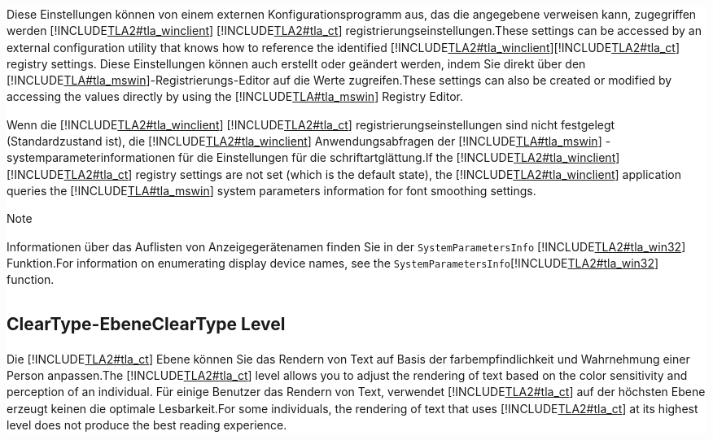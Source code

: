  <span data-ttu-id="6c668-126">Diese Einstellungen können von einem externen Konfigurationsprogramm aus, das die angegebene verweisen kann, zugegriffen werden [!INCLUDE[TLA2#tla_winclient](../../../../includes/tla2sharptla-winclient-md.md)] [!INCLUDE[TLA2#tla_ct](../../../../includes/tla2sharptla-ct-md.md)] registrierungseinstellungen.</span><span class="sxs-lookup"><span data-stu-id="6c668-126">These settings can be accessed by an external configuration utility that knows how to reference the identified [!INCLUDE[TLA2#tla_winclient](../../../../includes/tla2sharptla-winclient-md.md)][!INCLUDE[TLA2#tla_ct](../../../../includes/tla2sharptla-ct-md.md)] registry settings.</span></span> <span data-ttu-id="6c668-127">Diese Einstellungen können auch erstellt oder geändert werden, indem Sie direkt über den [!INCLUDE[TLA#tla_mswin](../../../../includes/tlasharptla-mswin-md.md)]-Registrierungs-Editor auf die Werte zugreifen.</span><span class="sxs-lookup"><span data-stu-id="6c668-127">These settings can also be created or modified by accessing the values directly by using the [!INCLUDE[TLA#tla_mswin](../../../../includes/tlasharptla-mswin-md.md)] Registry Editor.</span></span>  
  
 <span data-ttu-id="6c668-128">Wenn die [!INCLUDE[TLA2#tla_winclient](../../../../includes/tla2sharptla-winclient-md.md)] [!INCLUDE[TLA2#tla_ct](../../../../includes/tla2sharptla-ct-md.md)] registrierungseinstellungen sind nicht festgelegt (Standardzustand ist), die [!INCLUDE[TLA2#tla_winclient](../../../../includes/tla2sharptla-winclient-md.md)] Anwendungsabfragen der [!INCLUDE[TLA#tla_mswin](../../../../includes/tlasharptla-mswin-md.md)] -systemparameterinformationen für die Einstellungen für die schriftartglättung.</span><span class="sxs-lookup"><span data-stu-id="6c668-128">If the [!INCLUDE[TLA2#tla_winclient](../../../../includes/tla2sharptla-winclient-md.md)][!INCLUDE[TLA2#tla_ct](../../../../includes/tla2sharptla-ct-md.md)] registry settings are not set (which is the default state), the [!INCLUDE[TLA2#tla_winclient](../../../../includes/tla2sharptla-winclient-md.md)] application queries the [!INCLUDE[TLA#tla_mswin](../../../../includes/tlasharptla-mswin-md.md)] system parameters information for font smoothing settings.</span></span>  
  
> [!NOTE]
>  <span data-ttu-id="6c668-129">Informationen über das Auflisten von Anzeigegerätenamen finden Sie in der `SystemParametersInfo` [!INCLUDE[TLA2#tla_win32](../../../../includes/tla2sharptla-win32-md.md)] Funktion.</span><span class="sxs-lookup"><span data-stu-id="6c668-129">For information on enumerating display device names, see the `SystemParametersInfo`[!INCLUDE[TLA2#tla_win32](../../../../includes/tla2sharptla-win32-md.md)] function.</span></span>  
  
<a name="ClearType_level"></a>   
## <a name="cleartype-level"></a><span data-ttu-id="6c668-130">ClearType-Ebene</span><span class="sxs-lookup"><span data-stu-id="6c668-130">ClearType Level</span></span>  
 <span data-ttu-id="6c668-131">Die [!INCLUDE[TLA2#tla_ct](../../../../includes/tla2sharptla-ct-md.md)] Ebene können Sie das Rendern von Text auf Basis der farbempfindlichkeit und Wahrnehmung einer Person anpassen.</span><span class="sxs-lookup"><span data-stu-id="6c668-131">The [!INCLUDE[TLA2#tla_ct](../../../../includes/tla2sharptla-ct-md.md)] level allows you to adjust the rendering of text based on the color sensitivity and perception of an individual.</span></span> <span data-ttu-id="6c668-132">Für einige Benutzer das Rendern von Text, verwendet [!INCLUDE[TLA2#tla_ct](../../../../includes/tla2sharptla-ct-md.md)] auf der höchsten Ebene erzeugt keinen die optimale Lesbarkeit.</span><span class="sxs-lookup"><span data-stu-id="6c668-132">For some individuals, the rendering of text that uses [!INCLUDE[TLA2#tla_ct](../../../../includes/tla2sharptla-ct-md.md)] at its highest level does not produce the best reading experience.</span></span>  
  